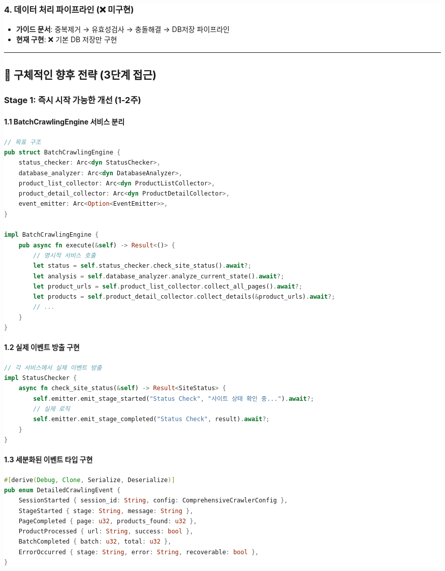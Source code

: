 ### 4. **데이터 처리 파이프라인 (❌ 미구현)**
- **가이드 문서**: 중복제거 → 유효성검사 → 충돌해결 → DB저장 파이프라인
- **현재 구현**: ❌ 기본 DB 저장만 구현

---

## 🚀 **구체적인 향후 전략 (3단계 접근)**

### **Stage 1: 즉시 시작 가능한 개선 (1-2주)**

#### 1.1 BatchCrawlingEngine 서비스 분리
```rust
// 목표 구조
pub struct BatchCrawlingEngine {
    status_checker: Arc<dyn StatusChecker>,
    database_analyzer: Arc<dyn DatabaseAnalyzer>,
    product_list_collector: Arc<dyn ProductListCollector>,
    product_detail_collector: Arc<dyn ProductDetailCollector>,
    event_emitter: Arc<Option<EventEmitter>>,
}

impl BatchCrawlingEngine {
    pub async fn execute(&self) -> Result<()> {
        // 명시적 서비스 호출
        let status = self.status_checker.check_site_status().await?;
        let analysis = self.database_analyzer.analyze_current_state().await?;
        let product_urls = self.product_list_collector.collect_all_pages().await?;
        let products = self.product_detail_collector.collect_details(&product_urls).await?;
        // ...
    }
}
```

#### 1.2 실제 이벤트 방출 구현
```rust
// 각 서비스에서 실제 이벤트 방출
impl StatusChecker {
    async fn check_site_status(&self) -> Result<SiteStatus> {
        self.emitter.emit_stage_started("Status Check", "사이트 상태 확인 중...").await?;
        // 실제 로직
        self.emitter.emit_stage_completed("Status Check", result).await?;
    }
}
```

#### 1.3 세분화된 이벤트 타입 구현
```rust
#[derive(Debug, Clone, Serialize, Deserialize)]
pub enum DetailedCrawlingEvent {
    SessionStarted { session_id: String, config: ComprehensiveCrawlerConfig },
    StageStarted { stage: String, message: String },
    PageCompleted { page: u32, products_found: u32 },
    ProductProcessed { url: String, success: bool },
    BatchCompleted { batch: u32, total: u32 },
    ErrorOccurred { stage: String, error: String, recoverable: bool },
}
```
